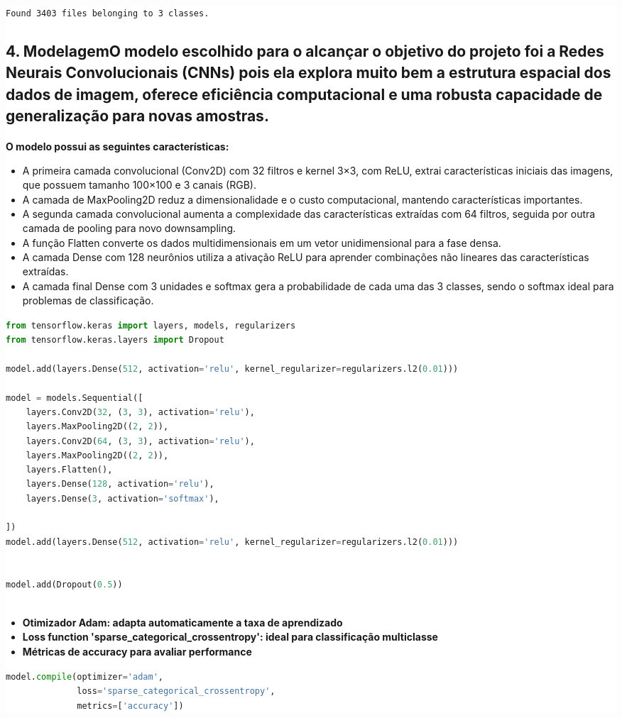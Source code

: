     Found 3403 files belonging to 3 classes.

## 4. Modelagem**O modelo escolhido para o alcançar o objetivo do projeto foi a Redes Neurais Convolucionais (CNNs) pois ela explora muito bem a estrutura espacial dos dados de imagem, oferece eficiência computacional e uma robusta capacidade de generalização para novas amostras.**

**O modelo possui as seguintes características:**

- A primeira camada convolucional (Conv2D) com 32 filtros e kernel 3×3, com ReLU, extrai características iniciais das imagens, que possuem tamanho 100×100 e 3 canais (RGB).
- A camada de MaxPooling2D reduz a dimensionalidade e o custo computacional, mantendo características importantes.
- A segunda camada convolucional aumenta a complexidade das características extraídas com 64 filtros, seguida por outra camada de pooling para novo downsampling.
- A função Flatten converte os dados multidimensionais em um vetor unidimensional para a fase densa.
- A camada Dense com 128 neurônios utiliza a ativação ReLU para aprender combinações não lineares das características extraídas.
- A camada final Dense com 3 unidades e softmax gera a probabilidade de cada uma das 3 classes, sendo o softmax ideal para problemas de classificação.

```python
from tensorflow.keras import layers, models, regularizers
from tensorflow.keras.layers import Dropout

model.add(layers.Dense(512, activation='relu', kernel_regularizer=regularizers.l2(0.01)))

model = models.Sequential([
    layers.Conv2D(32, (3, 3), activation='relu'),
    layers.MaxPooling2D((2, 2)),
    layers.Conv2D(64, (3, 3), activation='relu'),
    layers.MaxPooling2D((2, 2)),
    layers.Flatten(),
    layers.Dense(128, activation='relu'),
    layers.Dense(3, activation='softmax'),

])
model.add(layers.Dense(512, activation='relu', kernel_regularizer=regularizers.l2(0.01)))


model.add(Dropout(0.5))



```
- **Otimizador Adam: adapta automaticamente a taxa de aprendizado**
- **Loss function 'sparse_categorical_crossentropy': ideal para classificação multiclasse**
- **Métricas de accuracy para avaliar performance**

```python
model.compile(optimizer='adam',
              loss='sparse_categorical_crossentropy',
              metrics=['accuracy'])
```
